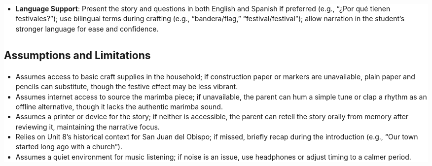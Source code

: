 - **Language Support**: Present the story and questions in both English and Spanish if preferred (e.g., “¿Por qué tienen festivales?”); use bilingual terms during crafting (e.g., “bandera/flag,” “festival/festival”); allow narration in the student’s stronger language for ease and confidence.

## Assumptions and Limitations
- Assumes access to basic craft supplies in the household; if construction paper or markers are unavailable, plain paper and pencils can substitute, though the festive effect may be less vibrant.
- Assumes internet access to source the marimba piece; if unavailable, the parent can hum a simple tune or clap a rhythm as an offline alternative, though it lacks the authentic marimba sound.
- Assumes a printer or device for the story; if neither is accessible, the parent can retell the story orally from memory after reviewing it, maintaining the narrative focus.
- Relies on Unit 8’s historical context for San Juan del Obispo; if missed, briefly recap during the introduction (e.g., “Our town started long ago with a church”).
- Assumes a quiet environment for music listening; if noise is an issue, use headphones or adjust timing to a calmer period.
